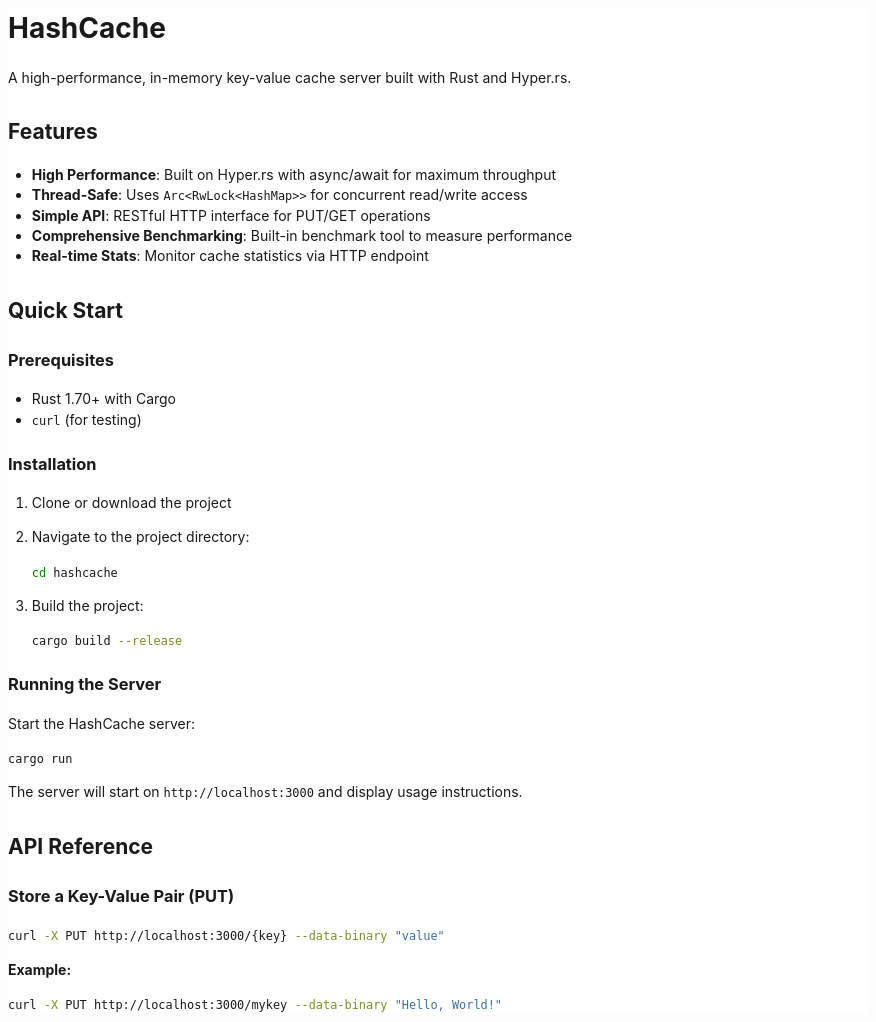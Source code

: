 # HashCache

A high-performance, in-memory key-value cache server built with Rust and Hyper.rs.

## Features

- **High Performance**: Built on Hyper.rs with async/await for maximum throughput
- **Thread-Safe**: Uses `Arc<RwLock<HashMap>>` for concurrent read/write access
- **Simple API**: RESTful HTTP interface for PUT/GET operations
- **Comprehensive Benchmarking**: Built-in benchmark tool to measure performance
- **Real-time Stats**: Monitor cache statistics via HTTP endpoint

## Quick Start

### Prerequisites

- Rust 1.70+ with Cargo
- `curl` (for testing)

### Installation

1. Clone or download the project
2. Navigate to the project directory:
   ```bash
   cd hashcache
   ```

3. Build the project:
   ```bash
   cargo build --release
   ```

### Running the Server

Start the HashCache server:
```bash
cargo run
```

The server will start on `http://localhost:3000` and display usage instructions.

## API Reference

### Store a Key-Value Pair (PUT)

```bash
curl -X PUT http://localhost:3000/{key} --data-binary "value"
```

**Example:**
```bash
curl -X PUT http://localhost:3000/mykey --data-binary "Hello, World!"
```
